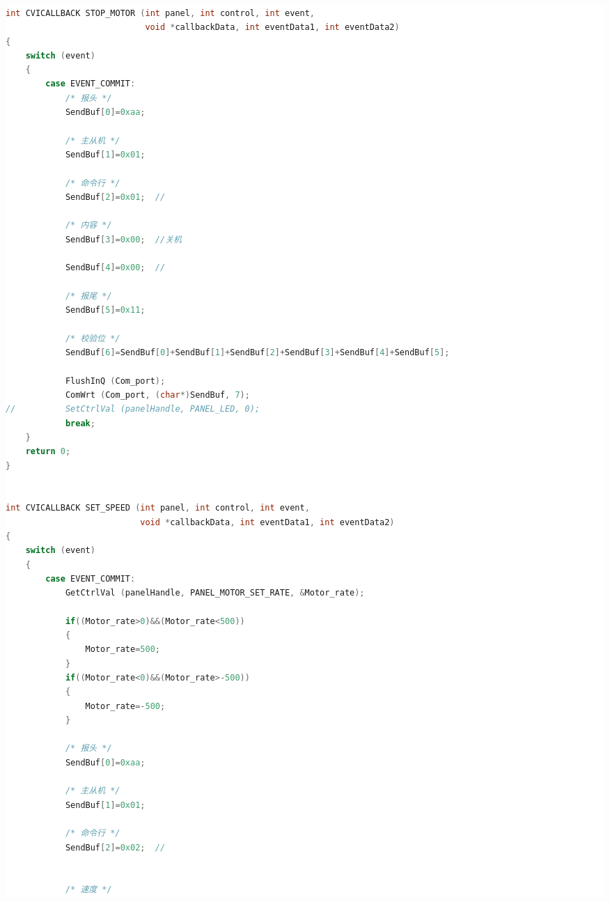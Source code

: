 ```c
int CVICALLBACK STOP_MOTOR (int panel, int control, int event,
							void *callbackData, int eventData1, int eventData2)
{
	switch (event)
	{
		case EVENT_COMMIT:
			/* 报头 */
			SendBuf[0]=0xaa;
			
			/* 主从机 */
			SendBuf[1]=0x01;
			
			/* 命令行 */
			SendBuf[2]=0x01;  //
			
			/* 内容 */
			SendBuf[3]=0x00;  //关机

			SendBuf[4]=0x00;  //
			
			/* 报尾 */
			SendBuf[5]=0x11;
			
			/* 校验位 */
			SendBuf[6]=SendBuf[0]+SendBuf[1]+SendBuf[2]+SendBuf[3]+SendBuf[4]+SendBuf[5];
			
			FlushInQ (Com_port);
			ComWrt (Com_port, (char*)SendBuf, 7);
//			SetCtrlVal (panelHandle, PANEL_LED, 0);
			break;
	}
	return 0;
}


int CVICALLBACK SET_SPEED (int panel, int control, int event,
						   void *callbackData, int eventData1, int eventData2)
{
	switch (event)
	{
		case EVENT_COMMIT:
			GetCtrlVal (panelHandle, PANEL_MOTOR_SET_RATE, &Motor_rate);
			
			if((Motor_rate>0)&&(Motor_rate<500))
			{
				Motor_rate=500;
			}
			if((Motor_rate<0)&&(Motor_rate>-500))
			{
				Motor_rate=-500;
			}
			
			/* 报头 */
			SendBuf[0]=0xaa;
			
			/* 主从机 */
			SendBuf[1]=0x01;
			
			/* 命令行 */
			SendBuf[2]=0x02;  //
			
			
			/* 速度 */
```